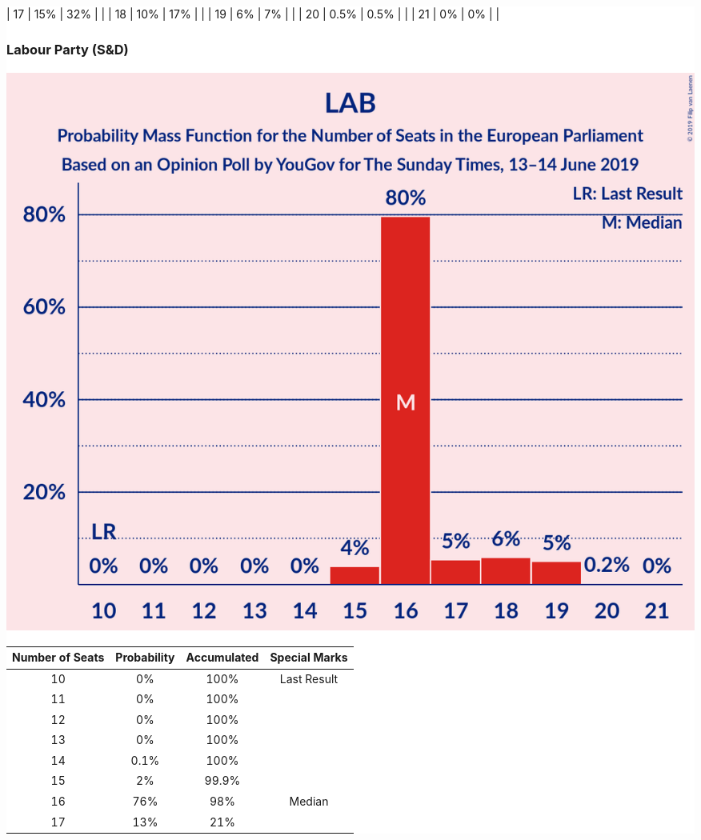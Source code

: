 | 17 | 15% | 32% |  |
| 18 | 10% | 17% |  |
| 19 | 6% | 7% |  |
| 20 | 0.5% | 0.5% |  |
| 21 | 0% | 0% |  |

### Labour Party (S&D)

![Graph with seats probability mass function not yet produced](2019-06-14-YouGov-coalitions-seats-pmf-lab.png "Seats Probability Mass Function")

| Number of Seats | Probability | Accumulated | Special Marks |
|:---------------:|:-----------:|:-----------:|:-------------:|
| 10 | 0% | 100% | Last Result |
| 11 | 0% | 100% |  |
| 12 | 0% | 100% |  |
| 13 | 0% | 100% |  |
| 14 | 0.1% | 100% |  |
| 15 | 2% | 99.9% |  |
| 16 | 76% | 98% | Median |
| 17 | 13% | 21% |  |